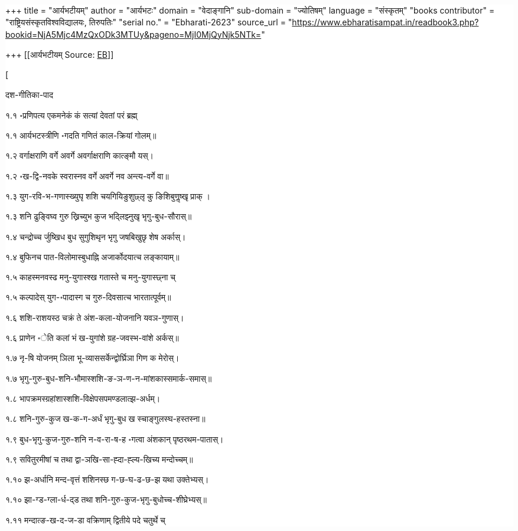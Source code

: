 +++
title = "आर्यभटीयम्"
author = "आर्यभटः"
domain = "वेदाङ्गानि"
sub-domain = "ज्योतिषम्"
language = "संस्कृतम्"
"books contributor" = "राष्ट्रियसंस्कृतविश्वविद्यालयः, तिरुपतिः"
"serial no." = "Ebharati-2623"
source_url = "https://www.ebharatisampat.in/readbook3.php?bookid=NjA5Mjc4MzQxODk3MTUy&pageno=MjI0MjQyNjk5NTk="

+++
[[आर्यभटीयम्	Source: [EB](https://www.ebharatisampat.in/readbook3.php?bookid=NjA5Mjc4MzQxODk3MTUy&pageno=MjI0MjQyNjk5NTk=)]]

\[




दश-गीतिका-पाद

१.१ ॰प्रणिपत्य एकमनेकं कं सत्यां देवतां परं ब्रह्म्

१.१ आर्यभटस्त्रीणि ॰गदति गणितं काल-क्रियां गोलम्॥

१.२ वर्गाक्षराणि वर्गे अवर्गे अवर्गाक्षराणि कात्ङ्मौ यस्।

१.२ ॰ख-द्वि-नवके स्वरास्नव वर्गे अवर्गे नव अन्त्य-वर्गे वा॥

१.३ युग-रवि-भ-गणास्ख्युघृ शशि चयगियिङुशुछ्लृ कु ङिशिबुणॢष्खृ प्राक् ।

१.३ शनि ढुङ्विघ्व गुरु ख्रिच्युभ कुज भद्लिझ्नुखृ भृगु-बुध-सौरास्॥

१.४ चन्द्रोच्च र्जुष्खिध बुध सुगुशिथृन भृगु जषबिखुछृ शेष अर्कास्।

१.४ बुफिनच पात-विलोमास्बुधाह्नि अजार्कोदयात्च लङ्कायाम्॥

१.५ काहस्मनवस्ढ मनु-युगास्श्ख गतास्ते च मनु-युगास्छ्ना च्

१.५ कल्पादेस् युग-॰पादास्ग च गुरु-दिवसात्च भारतात्पूर्वम्॥

१.६ शशि-राशयस्ठ चक्रं ते अंश-कला-योजनानि यवञ-गुणास्।

१.६ प्राणेन ॰ेति कलां भं ख-युगांशे ग्रह-जवस्भ-वांशे अर्कस्॥

१.७ नृ-षि योजनम् ञिला भू-व्याससर्केन्द्वोर्घ्रिञा गिण क मेरोस्।

१.७ भृगु-गुरु-बुध-शनि-भौमास्शशि-ङ-ञ-ण-न-मांशकास्समार्क-समास्॥

१.८ भापक्रमस्ग्रहांशास्शशि-विक्षेपसपमण्डलात्झ-अर्धम्।

१.८ शनि-गुरु-कुज ख-क-ग-अर्धं भृगु-बुध ख स्चाङ्गुलस्घ-हस्तस्ना॥

१.९ बुध-भृगु-कुज-गुरु-शनि न-व-रा-ष-ह ॰गत्वा अंशकान् पृष्ठरथम-पातास्।

१.९ सवितुरमीषां च तथा द्वा-ञखि-सा-ह्दा-ह्ल्य-खिच्य मन्दोच्चम्॥

१.१० झ-अर्धानि मन्द-वृत्तं शशिनस्छ ग-छ-घ-ढ-छ-झ यथा उक्तेभ्यस्।

१.१० झा-ग्ड-ग्ला-र्ध-द्ड तथा शनि-गुरु-कुज-भृगु-बुधोच्च-शीघ्रेभ्यस्॥

१.११ मन्दात्ङ-ख-द-ज-डा वक्रिणाम् द्वितीये पदे चतुर्थे च्
